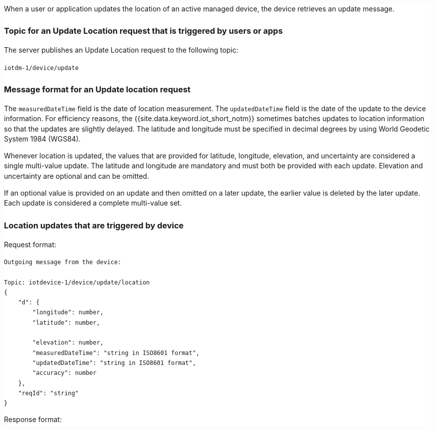 
When a user or application updates the location of an active managed device, the device retrieves an update message.




### Topic for an Update Location request that is triggered by users or apps


The server publishes an Update Location request to the following topic:

```
iotdm-1/device/update
```

### Message format for an Update location request


The ``measuredDateTime`` field is the date of location measurement. The ``updatedDateTime`` field is the date of the update to the device information. For efficiency reasons, the {{site.data.keyword.iot_short_notm}} sometimes batches updates to location information so that the updates are slightly delayed. The latitude and longitude must be specified in decimal degrees by using World Geodetic System 1984 (WGS84).

Whenever location is updated, the values that are provided for latitude, longitude, elevation, and uncertainty are considered a single multi-value update. The latitude and longitude are mandatory and must both be provided with each update.  Elevation and uncertainty are optional and can be omitted.

If an optional value is provided on an update and then omitted on a later update, the earlier value is deleted by the later update. Each update is considered a complete multi-value set.

### Location updates that are triggered by device


Request format:

```
Outgoing message from the device:

Topic: iotdevice-1/device/update/location
{
    "d": {
        "longitude": number,
        "latitude": number,

        "elevation": number,
        "measuredDateTime": "string in ISO8601 format",
        "updatedDateTime": "string in ISO8601 format",
        "accuracy": number
    },
    "reqId": "string"
}
```

Response format:

